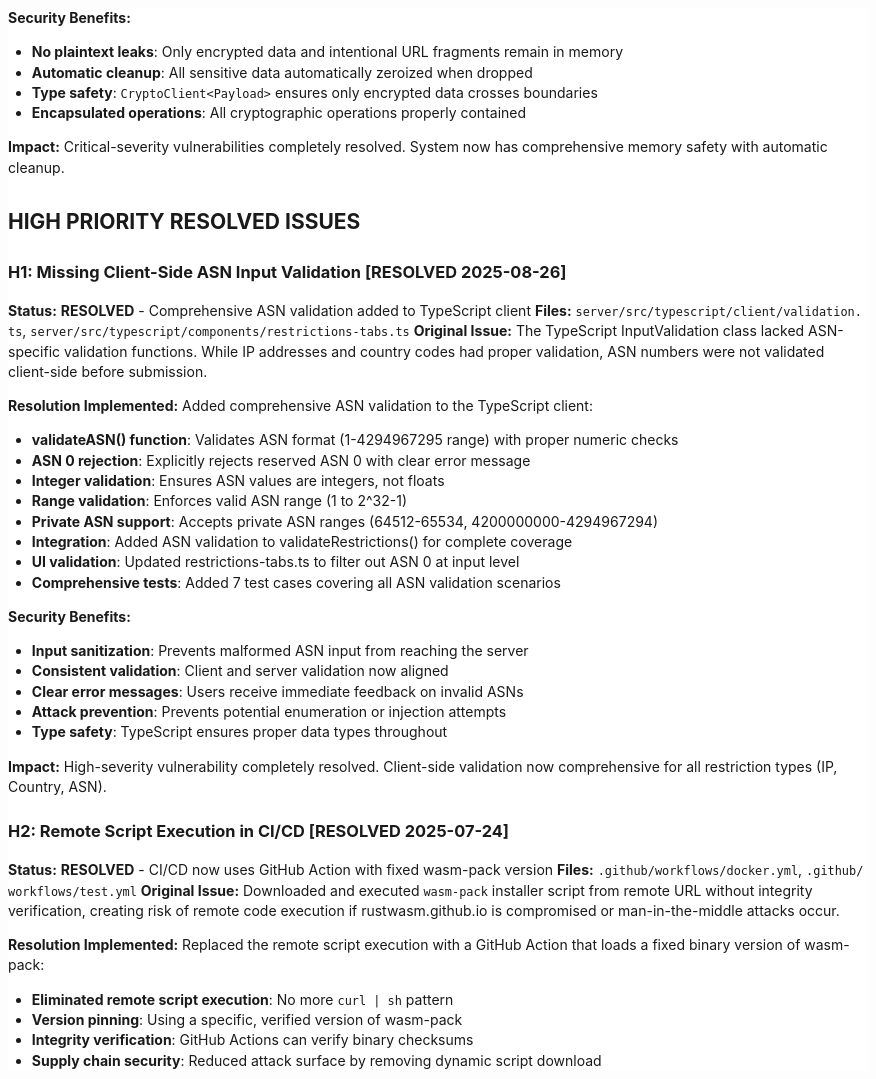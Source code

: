 **Security Benefits:**
- **No plaintext leaks**: Only encrypted data and intentional URL fragments remain in memory
- **Automatic cleanup**: All sensitive data automatically zeroized when dropped
- **Type safety**: `CryptoClient<Payload>` ensures only encrypted data crosses boundaries
- **Encapsulated operations**: All cryptographic operations properly contained

**Impact:** Critical-severity vulnerabilities completely resolved. System now has comprehensive memory safety with automatic cleanup.

## HIGH PRIORITY RESOLVED ISSUES

### H1: Missing Client-Side ASN Input Validation [RESOLVED 2025-08-26]
**Status:** **RESOLVED** - Comprehensive ASN validation added to TypeScript client
**Files:** `server/src/typescript/client/validation.ts`, `server/src/typescript/components/restrictions-tabs.ts`
**Original Issue:** The TypeScript InputValidation class lacked ASN-specific validation functions. While IP addresses and country codes had proper validation, ASN numbers were not validated client-side before submission.

**Resolution Implemented:**
Added comprehensive ASN validation to the TypeScript client:
- **validateASN() function**: Validates ASN format (1-4294967295 range) with proper numeric checks
- **ASN 0 rejection**: Explicitly rejects reserved ASN 0 with clear error message
- **Integer validation**: Ensures ASN values are integers, not floats
- **Range validation**: Enforces valid ASN range (1 to 2^32-1)
- **Private ASN support**: Accepts private ASN ranges (64512-65534, 4200000000-4294967294)
- **Integration**: Added ASN validation to validateRestrictions() for complete coverage
- **UI validation**: Updated restrictions-tabs.ts to filter out ASN 0 at input level
- **Comprehensive tests**: Added 7 test cases covering all ASN validation scenarios

**Security Benefits:**
- **Input sanitization**: Prevents malformed ASN input from reaching the server
- **Consistent validation**: Client and server validation now aligned
- **Clear error messages**: Users receive immediate feedback on invalid ASNs
- **Attack prevention**: Prevents potential enumeration or injection attempts
- **Type safety**: TypeScript ensures proper data types throughout

**Impact:** High-severity vulnerability completely resolved. Client-side validation now comprehensive for all restriction types (IP, Country, ASN).

### H2: Remote Script Execution in CI/CD [RESOLVED 2025-07-24]
**Status:** **RESOLVED** - CI/CD now uses GitHub Action with fixed wasm-pack version
**Files:** `.github/workflows/docker.yml`, `.github/workflows/test.yml`
**Original Issue:** Downloaded and executed `wasm-pack` installer script from remote URL without integrity verification, creating risk of remote code execution if rustwasm.github.io is compromised or man-in-the-middle attacks occur.

**Resolution Implemented:**
Replaced the remote script execution with a GitHub Action that loads a fixed binary version of wasm-pack:
- **Eliminated remote script execution**: No more `curl | sh` pattern
- **Version pinning**: Using a specific, verified version of wasm-pack
- **Integrity verification**: GitHub Actions can verify binary checksums
- **Supply chain security**: Reduced attack surface by removing dynamic script download
